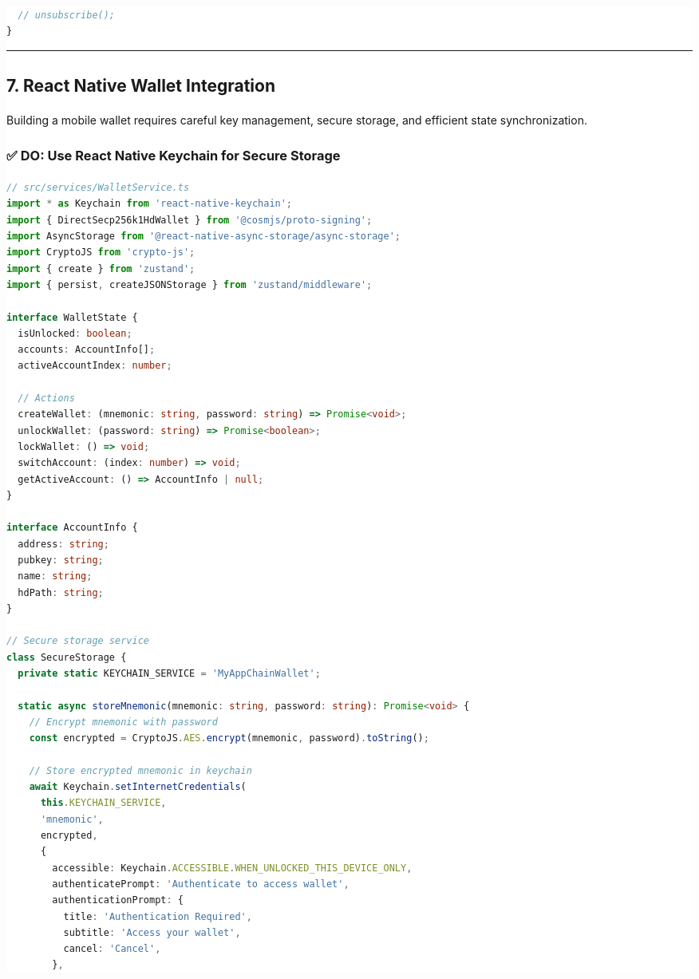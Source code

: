 ```typescript
  // unsubscribe();
}
```

---

## 7. React Native Wallet Integration

Building a mobile wallet requires careful key management, secure storage, and efficient state synchronization.

### ✅ DO: Use React Native Keychain for Secure Storage

```typescript
// src/services/WalletService.ts
import * as Keychain from 'react-native-keychain';
import { DirectSecp256k1HdWallet } from '@cosmjs/proto-signing';
import AsyncStorage from '@react-native-async-storage/async-storage';
import CryptoJS from 'crypto-js';
import { create } from 'zustand';
import { persist, createJSONStorage } from 'zustand/middleware';

interface WalletState {
  isUnlocked: boolean;
  accounts: AccountInfo[];
  activeAccountIndex: number;
  
  // Actions
  createWallet: (mnemonic: string, password: string) => Promise<void>;
  unlockWallet: (password: string) => Promise<boolean>;
  lockWallet: () => void;
  switchAccount: (index: number) => void;
  getActiveAccount: () => AccountInfo | null;
}

interface AccountInfo {
  address: string;
  pubkey: string;
  name: string;
  hdPath: string;
}

// Secure storage service
class SecureStorage {
  private static KEYCHAIN_SERVICE = 'MyAppChainWallet';
  
  static async storeMnemonic(mnemonic: string, password: string): Promise<void> {
    // Encrypt mnemonic with password
    const encrypted = CryptoJS.AES.encrypt(mnemonic, password).toString();
    
    // Store encrypted mnemonic in keychain
    await Keychain.setInternetCredentials(
      this.KEYCHAIN_SERVICE,
      'mnemonic',
      encrypted,
      {
        accessible: Keychain.ACCESSIBLE.WHEN_UNLOCKED_THIS_DEVICE_ONLY,
        authenticatePrompt: 'Authenticate to access wallet',
        authenticationPrompt: {
          title: 'Authentication Required',
          subtitle: 'Access your wallet',
          cancel: 'Cancel',
        },
```